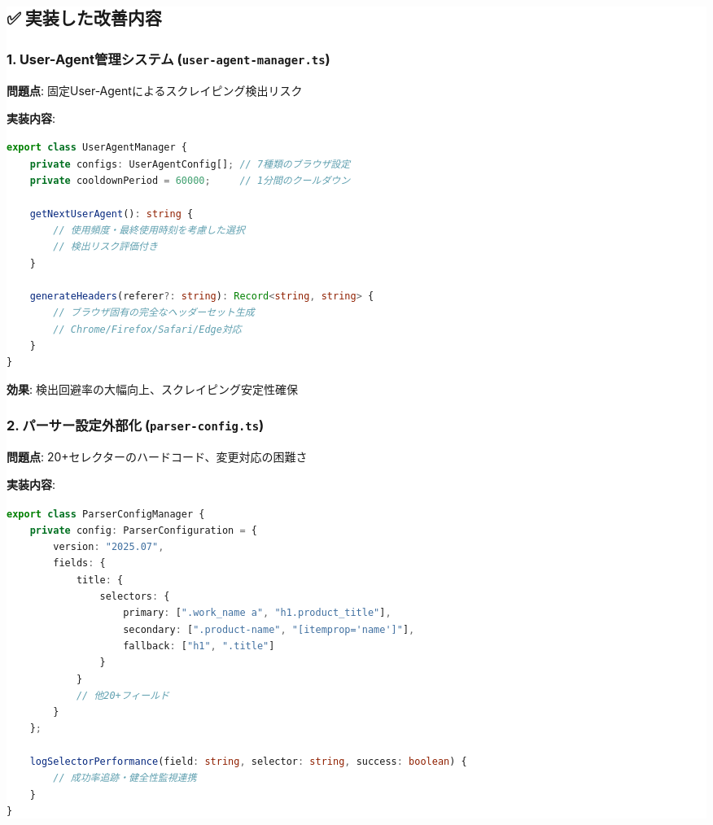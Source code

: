 
## ✅ 実装した改善内容

### 1. User-Agent管理システム (`user-agent-manager.ts`)

**問題点**: 固定User-Agentによるスクレイピング検出リスク

**実装内容**:

```typescript
export class UserAgentManager {
    private configs: UserAgentConfig[]; // 7種類のブラウザ設定
    private cooldownPeriod = 60000;     // 1分間のクールダウン
    
    getNextUserAgent(): string {
        // 使用頻度・最終使用時刻を考慮した選択
        // 検出リスク評価付き
    }
    
    generateHeaders(referer?: string): Record<string, string> {
        // ブラウザ固有の完全なヘッダーセット生成
        // Chrome/Firefox/Safari/Edge対応
    }
}
```

**効果**: 検出回避率の大幅向上、スクレイピング安定性確保

### 2. パーサー設定外部化 (`parser-config.ts`)

**問題点**: 20+セレクターのハードコード、変更対応の困難さ

**実装内容**:

```typescript
export class ParserConfigManager {
    private config: ParserConfiguration = {
        version: "2025.07",
        fields: {
            title: {
                selectors: {
                    primary: [".work_name a", "h1.product_title"],
                    secondary: [".product-name", "[itemprop='name']"],
                    fallback: ["h1", ".title"]
                }
            }
            // 他20+フィールド
        }
    };
    
    logSelectorPerformance(field: string, selector: string, success: boolean) {
        // 成功率追跡・健全性監視連携
    }
}
```
